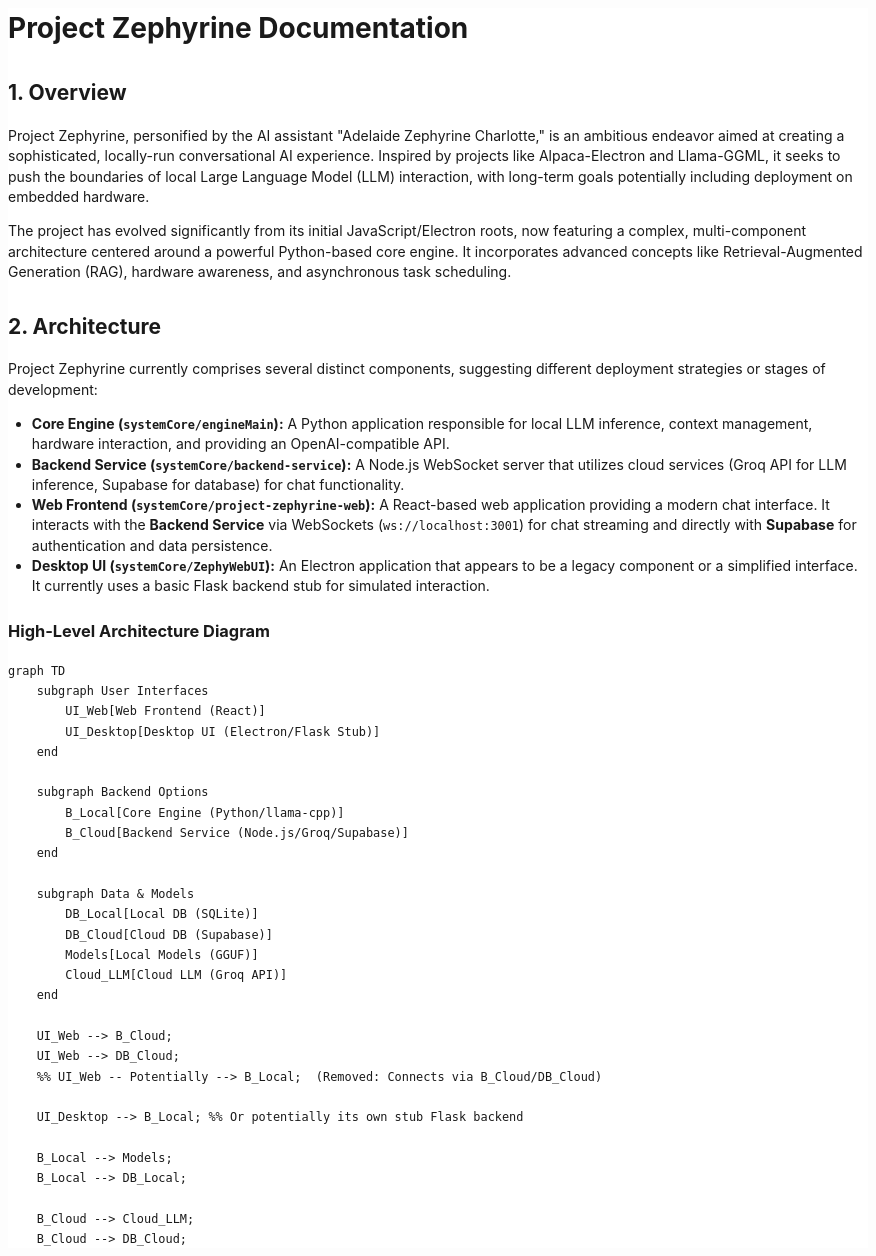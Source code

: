 # Project Zephyrine Documentation

## 1. Overview

Project Zephyrine, personified by the AI assistant "Adelaide Zephyrine Charlotte," is an ambitious endeavor aimed at creating a sophisticated, locally-run conversational AI experience. Inspired by projects like Alpaca-Electron and Llama-GGML, it seeks to push the boundaries of local Large Language Model (LLM) interaction, with long-term goals potentially including deployment on embedded hardware.

The project has evolved significantly from its initial JavaScript/Electron roots, now featuring a complex, multi-component architecture centered around a powerful Python-based core engine. It incorporates advanced concepts like Retrieval-Augmented Generation (RAG), hardware awareness, and asynchronous task scheduling.

## 2. Architecture

Project Zephyrine currently comprises several distinct components, suggesting different deployment strategies or stages of development:

*   **Core Engine (`systemCore/engineMain`):** A Python application responsible for local LLM inference, context management, hardware interaction, and providing an OpenAI-compatible API.
*   **Backend Service (`systemCore/backend-service`):** A Node.js WebSocket server that utilizes cloud services (Groq API for LLM inference, Supabase for database) for chat functionality.
*   **Web Frontend (`systemCore/project-zephyrine-web`):** A React-based web application providing a modern chat interface. It interacts with the **Backend Service** via WebSockets (`ws://localhost:3001`) for chat streaming and directly with **Supabase** for authentication and data persistence.
*   **Desktop UI (`systemCore/ZephyWebUI`):** An Electron application that appears to be a legacy component or a simplified interface. It currently uses a basic Flask backend stub for simulated interaction.

### High-Level Architecture Diagram

```mermaid
graph TD
    subgraph User Interfaces
        UI_Web[Web Frontend (React)]
        UI_Desktop[Desktop UI (Electron/Flask Stub)]
    end

    subgraph Backend Options
        B_Local[Core Engine (Python/llama-cpp)]
        B_Cloud[Backend Service (Node.js/Groq/Supabase)]
    end

    subgraph Data & Models
        DB_Local[Local DB (SQLite)]
        DB_Cloud[Cloud DB (Supabase)]
        Models[Local Models (GGUF)]
        Cloud_LLM[Cloud LLM (Groq API)]
    end

    UI_Web --> B_Cloud;
    UI_Web --> DB_Cloud;
    %% UI_Web -- Potentially --> B_Local;  (Removed: Connects via B_Cloud/DB_Cloud)

    UI_Desktop --> B_Local; %% Or potentially its own stub Flask backend

    B_Local --> Models;
    B_Local --> DB_Local;

    B_Cloud --> Cloud_LLM;
    B_Cloud --> DB_Cloud;

```